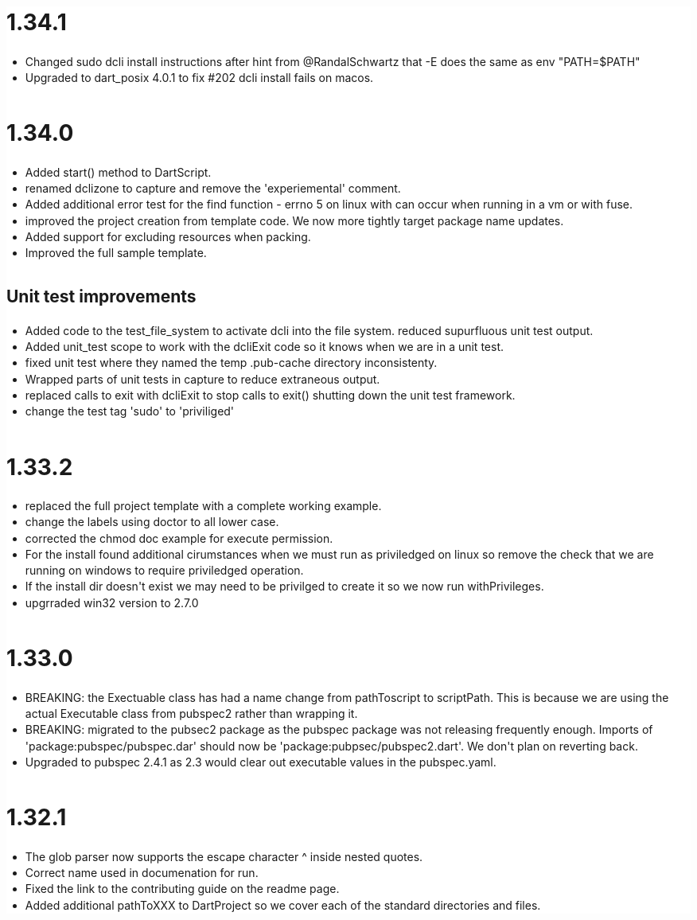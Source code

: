 # 1.34.1
- Changed sudo dcli install  instructions after hint from @RandalSchwartz that -E does the same as env "PATH=$PATH"
- Upgraded to dart_posix 4.0.1 to fix #202 dcli install fails on macos.

# 1.34.0
- Added start() method to DartScript.
- renamed dclizone to capture and remove the 'experiemental' comment.
- Added additional error test for the find function - errno 5 on linux with can occur when running in a vm or with fuse.
- improved the project creation from template code. We now more tightly target package name updates.
- Added support for excluding resources when packing.
- Improved the full sample template.

## Unit test improvements
- Added code to the test_file_system to activate dcli into the file system. reduced supurfluous unit test output.
- Added unit_test scope to work with the dcliExit code so it knows when we are in a unit test.
- fixed unit test where they named the temp .pub-cache directory inconsistenty.
- Wrapped parts of unit tests in capture to reduce extraneous output.
- replaced calls to exit with dcliExit to stop calls to exit() shutting down the unit test framework.
- change the test tag 'sudo' to 'priviliged'

# 1.33.2
- replaced the full project template with a complete working example.
- change the labels using doctor to all lower case.
- corrected the chmod doc example for execute permission.
- For the install found additional cirumstances when we must run as priviledged on linux so remove the check that we are running on windows to require priviledged operation.
- If the install dir doesn't exist we may need to be privilged to create it so we now run withPrivileges.
- upgrraded win32 version to 2.7.0

# 1.33.0
- BREAKING: the Exectuable class has had a name change from pathToscript to scriptPath. This is
  because we are using the actual Executable class from pubspec2 rather than wrapping it.
- BREAKING: migrated to the pubsec2 package as the pubspec package was not releasing frequently enough.  Imports of 'package:pubspec/pubspec.dar' should now be 'package:pubpsec/pubspec2.dart'.
 We don't plan on reverting back.
- Upgraded to pubspec 2.4.1 as 2.3 would clear out executable values in the pubspec.yaml.

# 1.32.1
- The glob parser now supports the escape character ^ inside nested quotes.
- Correct name used in documenation for run.
- Fixed the link to the contributing guide on the readme page.
- Added additional pathToXXX to DartProject so we cover each of the standard directories and files.

